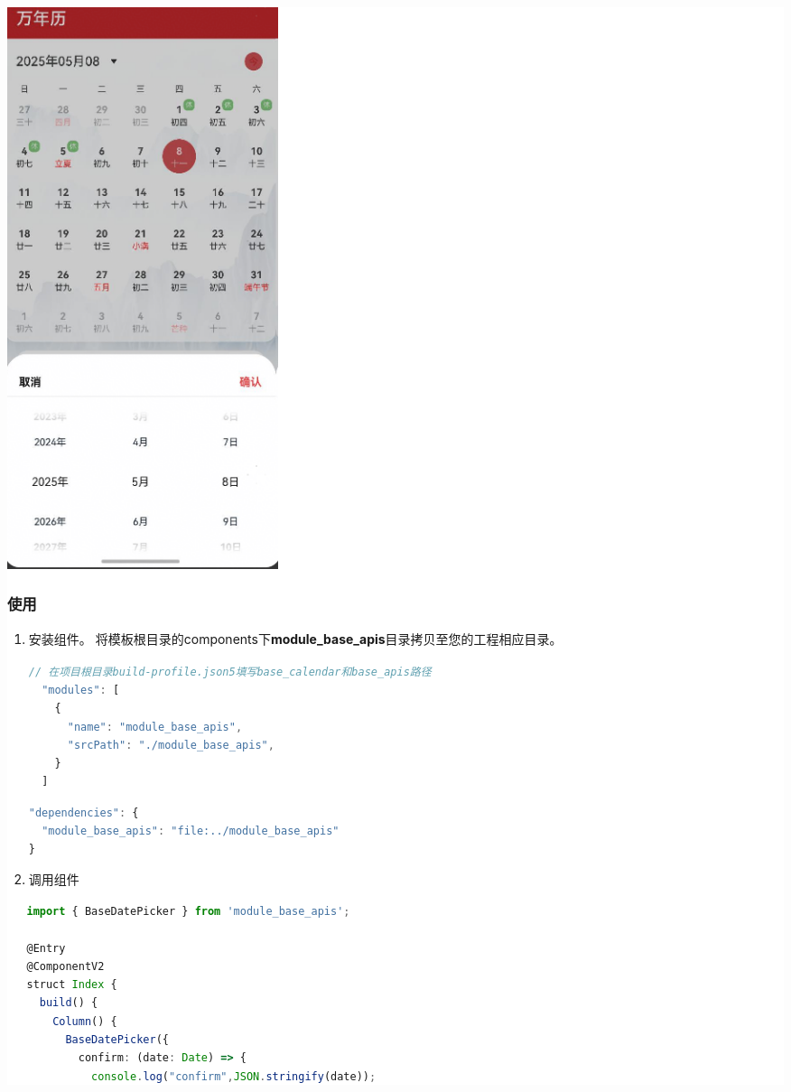 <img src="./screenshot/BaseDatePicker.png" width="300">

### 使用

1. 安装组件。 将模板根目录的components下**module_base_apis**目录拷贝至您的工程相应目录。
   ```typescript
   // 在项目根目录build-profile.json5填写base_calendar和base_apis路径
     "modules": [
       {
         "name": "module_base_apis",
         "srcPath": "./module_base_apis",
       }
     ]
   ```

   ```typescript
   "dependencies": {
     "module_base_apis": "file:../module_base_apis"
   }
   ```
2. 调用组件
```typescript
   import { BaseDatePicker } from 'module_base_apis';
   
   @Entry
   @ComponentV2
   struct Index {
     build() {
       Column() {
         BaseDatePicker({
           confirm: (date: Date) => {
             console.log("confirm",JSON.stringify(date));
```